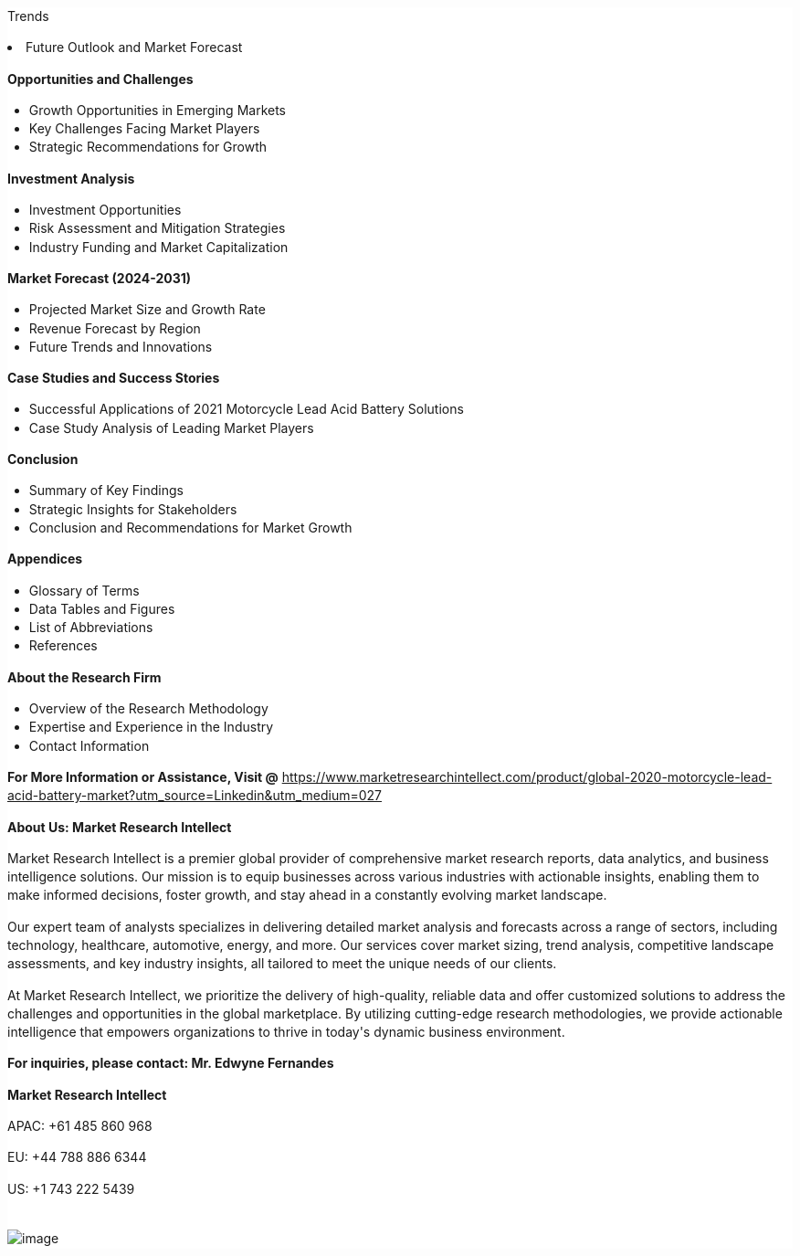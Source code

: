 Trends</li><li>Future Outlook and Market Forecast</li></ul><p><strong>Opportunities and Challenges</strong></p><ul><li>Growth Opportunities in Emerging Markets</li><li>Key Challenges Facing Market Players</li><li>Strategic Recommendations for Growth</li></ul><p><strong>Investment Analysis</strong></p><ul><li>Investment Opportunities</li><li>Risk Assessment and Mitigation Strategies</li><li>Industry Funding and Market Capitalization</li></ul><p><strong>Market Forecast (2024-2031)</strong></p><ul><li>Projected Market Size and Growth Rate</li><li>Revenue Forecast by Region</li><li>Future Trends and Innovations</li></ul><p><strong>Case Studies and Success Stories</strong></p><ul><li>Successful Applications of 2021 Motorcycle Lead Acid Battery Solutions</li><li>Case Study Analysis of Leading Market Players</li></ul><p><strong>Conclusion</strong></p><ul><li>Summary of Key Findings</li><li>Strategic Insights for Stakeholders</li><li>Conclusion and Recommendations for Market Growth</li></ul><p><strong>Appendices</strong></p><ul><li>Glossary of Terms</li><li>Data Tables and Figures</li><li>List of Abbreviations</li><li>References</li></ul><p><strong>About the Research Firm</strong></p><ul><li>Overview of the Research Methodology</li><li>Expertise and Experience in the Industry</li><li>Contact Information</li></ul></div><div class="article-main__content" data-test-id="publishing-text-block"><p><span class="font-[700]"><strong>For More Information or Assistance, Visit @</strong>&nbsp;<a href="https://www.marketresearchintellect.com/product/global-2020-motorcycle-lead-acid-battery-market?utm_source=Linkedin&utm_medium=027">https://www.marketresearchintellect.com/product/global-2020-motorcycle-lead-acid-battery-market?utm_source=Linkedin&utm_medium=027</a></span></p><p><strong>About Us: Market Research Intellect</strong></p><p>Market Research Intellect is a premier global provider of comprehensive market research reports, data analytics, and business intelligence solutions. Our mission is to equip businesses across various industries with actionable insights, enabling them to make informed decisions, foster growth, and stay ahead in a constantly evolving market landscape.</p><p>Our expert team of analysts specializes in delivering detailed market analysis and forecasts across a range of sectors, including technology, healthcare, automotive, energy, and more. Our services cover market sizing, trend analysis, competitive landscape assessments, and key industry insights, all tailored to meet the unique needs of our clients.</p><p>At Market Research Intellect, we prioritize the delivery of high-quality, reliable data and offer customized solutions to address the challenges and opportunities in the global marketplace. By utilizing cutting-edge research methodologies, we provide actionable intelligence that empowers organizations to thrive in today's dynamic business environment.</p><p><strong>For inquiries, please contact: Mr. Edwyne Fernandes</strong></p><p><strong>Market Research Intellect</strong></p><p>APAC: +61 485 860 968</p><p>EU: +44 788 886 6344</p><p>US: +1 743 222 5439</p></div><div class="article-main__content" data-test-id="publishing-text-block">&nbsp;</div>
![image](https://github.com/user-attachments/assets/e5ed06a2-e640-4f52-aafa-2547788cee51)
